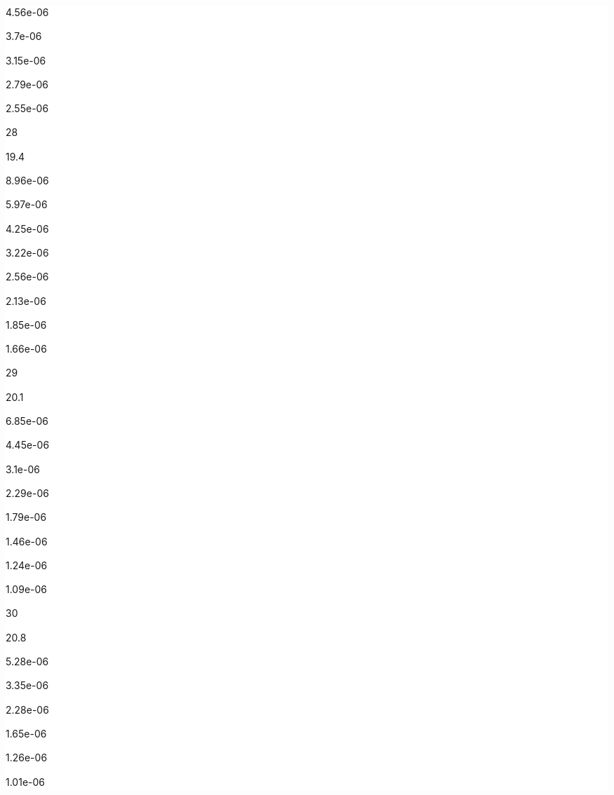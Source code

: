4.56e-06

3.7e-06

3.15e-06

2.79e-06

2.55e-06

28

19.4

8.96e-06

5.97e-06

4.25e-06

3.22e-06

2.56e-06

2.13e-06

1.85e-06

1.66e-06

29

20.1

6.85e-06

4.45e-06

3.1e-06

2.29e-06

1.79e-06

1.46e-06

1.24e-06

1.09e-06

30

20.8

5.28e-06

3.35e-06

2.28e-06

1.65e-06

1.26e-06

1.01e-06

